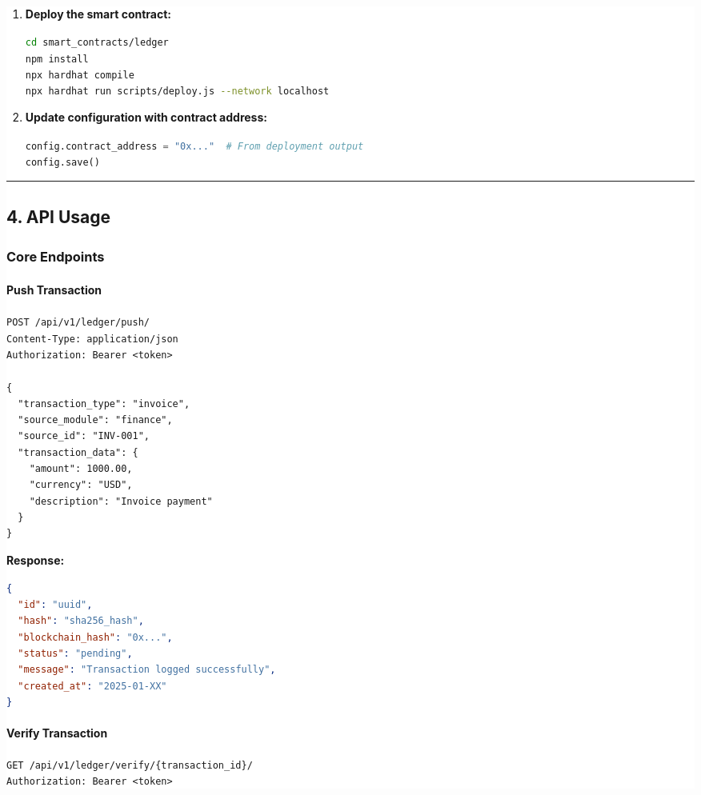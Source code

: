 1. **Deploy the smart contract:**
   ```bash
   cd smart_contracts/ledger
   npm install
   npx hardhat compile
   npx hardhat run scripts/deploy.js --network localhost
   ```

2. **Update configuration with contract address:**
   ```python
   config.contract_address = "0x..."  # From deployment output
   config.save()
   ```

---

## 4. API Usage

### **Core Endpoints**

#### **Push Transaction**
```http
POST /api/v1/ledger/push/
Content-Type: application/json
Authorization: Bearer <token>

{
  "transaction_type": "invoice",
  "source_module": "finance", 
  "source_id": "INV-001",
  "transaction_data": {
    "amount": 1000.00,
    "currency": "USD",
    "description": "Invoice payment"
  }
}
```

**Response:**
```json
{
  "id": "uuid",
  "hash": "sha256_hash",
  "blockchain_hash": "0x...",
  "status": "pending",
  "message": "Transaction logged successfully",
  "created_at": "2025-01-XX"
}
```

#### **Verify Transaction**
```http
GET /api/v1/ledger/verify/{transaction_id}/
Authorization: Bearer <token>
```
